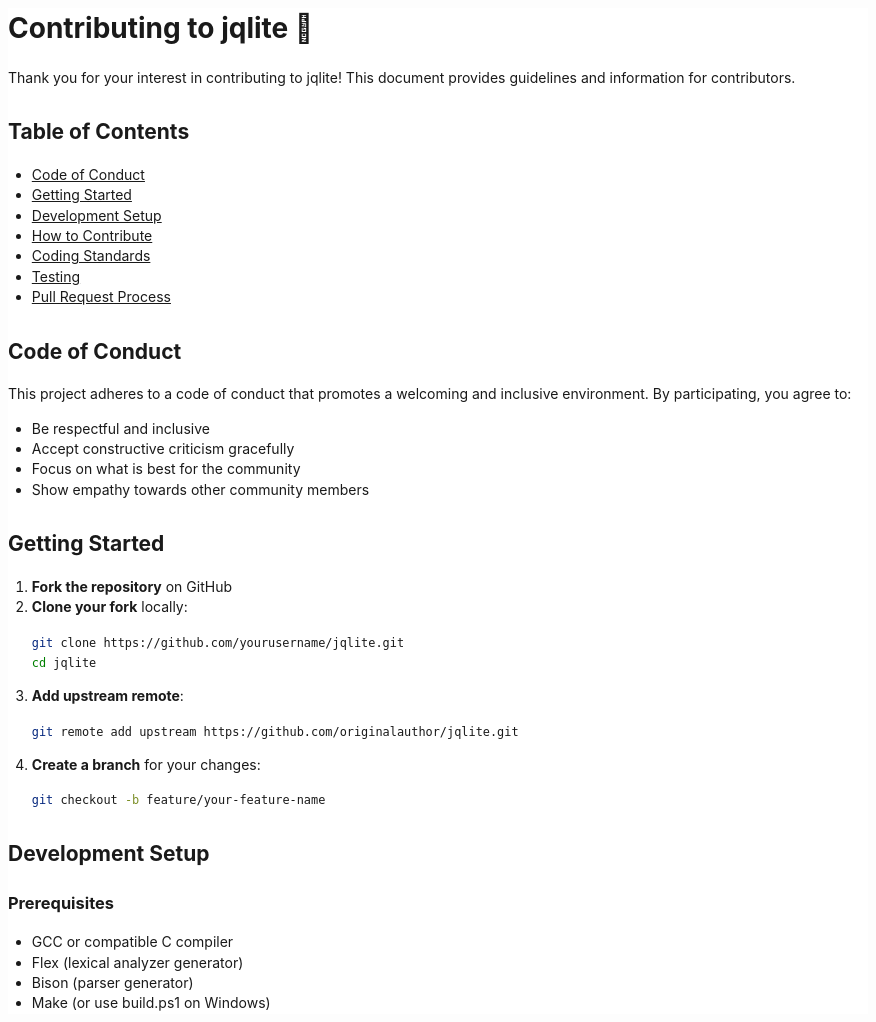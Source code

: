 # Contributing to jqlite 🤝

Thank you for your interest in contributing to jqlite! This document provides guidelines and information for contributors.

## Table of Contents

- [Code of Conduct](#code-of-conduct)
- [Getting Started](#getting-started)
- [Development Setup](#development-setup)
- [How to Contribute](#how-to-contribute)
- [Coding Standards](#coding-standards)
- [Testing](#testing)
- [Pull Request Process](#pull-request-process)

## Code of Conduct

This project adheres to a code of conduct that promotes a welcoming and inclusive environment. By participating, you agree to:

- Be respectful and inclusive
- Accept constructive criticism gracefully
- Focus on what is best for the community
- Show empathy towards other community members

## Getting Started

1. **Fork the repository** on GitHub
2. **Clone your fork** locally:
   ```bash
   git clone https://github.com/yourusername/jqlite.git
   cd jqlite
   ```
3. **Add upstream remote**:
   ```bash
   git remote add upstream https://github.com/originalauthor/jqlite.git
   ```
4. **Create a branch** for your changes:
   ```bash
   git checkout -b feature/your-feature-name
   ```

## Development Setup

### Prerequisites

- GCC or compatible C compiler
- Flex (lexical analyzer generator)
- Bison (parser generator)
- Make (or use build.ps1 on Windows)

